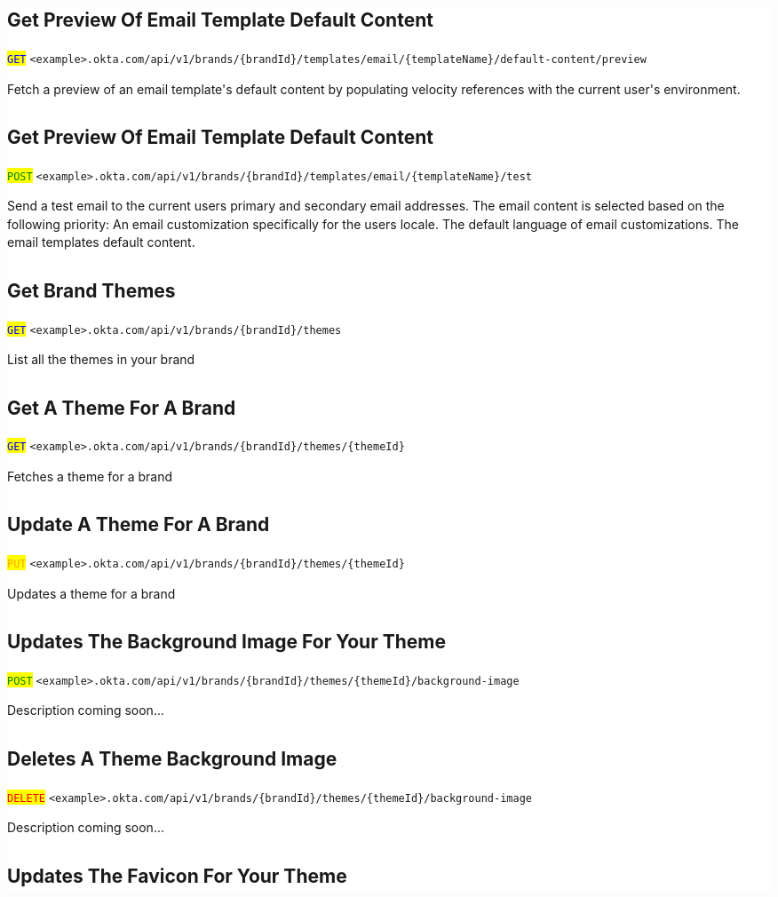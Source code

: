 ## Get Preview Of Email Template Default Content

<mark style="color:blue;">`GET`</mark> `<example>.okta.com/api/v1/brands/{brandId}/templates/email/{templateName}/default-content/preview`

Fetch a preview of an email template's default content by populating velocity references with the current user's environment.

## Get Preview Of Email Template Default Content

<mark style="color:green;">`POST`</mark> `<example>.okta.com/api/v1/brands/{brandId}/templates/email/{templateName}/test`

Send a test email to the current users primary and secondary email addresses. The email content is selected based on the following priority: An email customization specifically for the users locale. The default language of email customizations. The email templates default content.

## Get Brand Themes

<mark style="color:blue;">`GET`</mark> `<example>.okta.com/api/v1/brands/{brandId}/themes`

List all the themes in your brand

## Get A Theme For A Brand

<mark style="color:blue;">`GET`</mark> `<example>.okta.com/api/v1/brands/{brandId}/themes/{themeId}`

Fetches a theme for a brand

## Update A Theme For A Brand

<mark style="color:orange;">`PUT`</mark> `<example>.okta.com/api/v1/brands/{brandId}/themes/{themeId}`

Updates a theme for a brand

## Updates The Background Image For Your Theme

<mark style="color:green;">`POST`</mark> `<example>.okta.com/api/v1/brands/{brandId}/themes/{themeId}/background-image`

Description coming soon...

## Deletes A Theme Background Image

<mark style="color:red;">`DELETE`</mark> `<example>.okta.com/api/v1/brands/{brandId}/themes/{themeId}/background-image`

Description coming soon...

## Updates The Favicon For Your Theme
